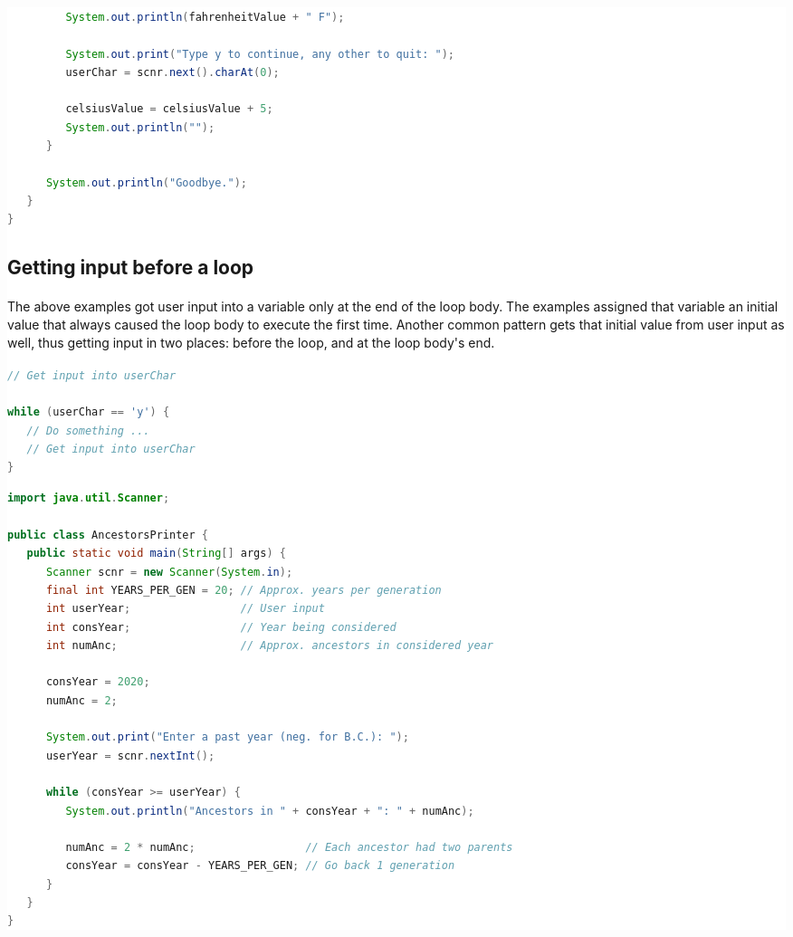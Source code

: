 ````java 
         System.out.println(fahrenheitValue + " F"); 

         System.out.print("Type y to continue, any other to quit: ");
         userChar = scnr.next().charAt(0);

         celsiusValue = celsiusValue + 5;
         System.out.println("");
      }
   
      System.out.println("Goodbye.");
   }
}
````


## Getting input before a loop

The above examples got user input into a variable only at the end of the loop body. The examples assigned that variable an initial value that always caused the loop body to execute the first time. Another common pattern gets that initial value from user input as well, thus getting input in two places: before the loop, and at the loop body's end.


````java
// Get input into userChar

while (userChar == 'y') {
   // Do something ...
   // Get input into userChar
}

````



````java
import java.util.Scanner;

public class AncestorsPrinter {
   public static void main(String[] args) {
      Scanner scnr = new Scanner(System.in);
      final int YEARS_PER_GEN = 20; // Approx. years per generation
      int userYear;                 // User input
      int consYear;                 // Year being considered
      int numAnc;                   // Approx. ancestors in considered year

      consYear = 2020;
      numAnc = 2;

      System.out.print("Enter a past year (neg. for B.C.): ");
      userYear = scnr.nextInt();

      while (consYear >= userYear) {
         System.out.println("Ancestors in " + consYear + ": " + numAnc);

         numAnc = 2 * numAnc;                 // Each ancestor had two parents
         consYear = consYear - YEARS_PER_GEN; // Go back 1 generation
      }
   }
}
````
